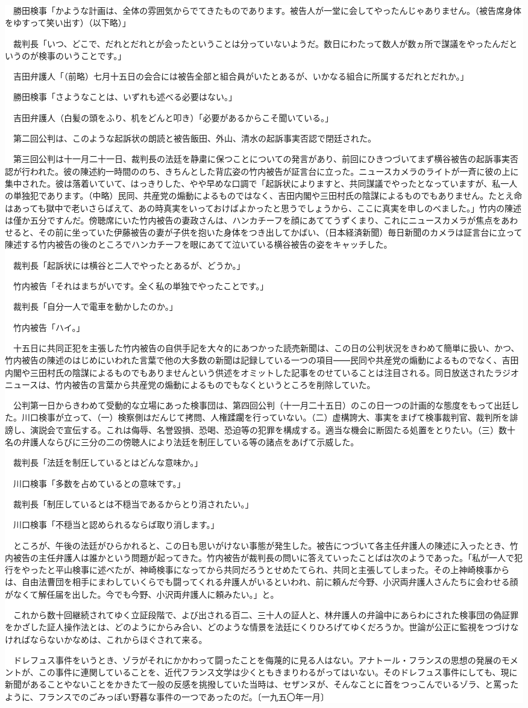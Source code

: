　勝田検事「かような計画は、全体の雰囲気からでてきたものであります。被告人が一堂に会してやったんじゃありません。（被告席身体をゆすって笑い出す）（以下略）」

　裁判長「いつ、どこで、だれとだれとが会ったということは分っていないようだ。数日にわたって数人が数ヵ所で謀議をやったんだというのが検事のいうことです。」

　吉田弁護人「（前略）七月十五日の会合には被告全部と組合員がいたとあるが、いかなる組合に所属するだれとだれか。」

　勝田検事「さようなことは、いずれも述べる必要はない。」

　吉田弁護人（白髪の頭をふり、机をどんと叩き）「必要があるからこそ聞いている。」

　第二回公判は、このような起訴状の朗読と被告飯田、外山、清水の起訴事実否認で閉廷された。

　第三回公判は十一月二十一日、裁判長の法廷を静粛に保つことについての発言があり、前回にひきつづいてまず横谷被告の起訴事実否認が行われた。彼の陳述約一時間ののち、きちんとした背広姿の竹内被告が証言台に立った。ニュースカメラのライトが一斉に彼の上に集中された。彼は落着いていて、はっきりした、やや早めな口調で「起訴状によりますと、共同謀議でやったとなっていますが、私一人の単独犯であります。（中略）民同、共産党の煽動によるものではなく、吉田内閣や三田村氏の陰謀によるものでもありません。たとえ命はあっても獄中で老いさらばえて、あの時真実をいっておけばよかったと思うでしょうから、ここに真実を申しのべました。」竹内の陳述は僅か五分ですんだ。傍聴席にいた竹内被告の妻政さんは、ハンカチーフを顔にあててうずくまり、これにニュースカメラが焦点をあわせると、その前に坐っていた伊藤被告の妻が子供を抱いた身体をつき出してかばい、（日本経済新聞）毎日新聞のカメラは証言台に立って陳述する竹内被告の後のところでハンカチーフを眼にあてて泣いている横谷被告の姿をキャッチした。

　裁判長「起訴状には横谷と二人でやったとあるが、どうか。」

　竹内被告「それはまちがいです。全く私の単独でやったことです。」

　裁判長「自分一人で電車を動かしたのか。」

　竹内被告「ハイ。」

　十五日に共同正犯を主張した竹内被告の自供手記を大々的にあつかった読売新聞は、この日の公判状況をきわめて簡単に扱い、かつ、竹内被告の陳述のはじめにいわれた言葉で他の大多数の新聞は記録している一つの項目――民同や共産党の煽動によるものでなく、吉田内閣や三田村氏の陰謀によるものでもありませんという供述をオミットした記事をのせていることは注目される。同日放送されたラジオニュースは、竹内被告の言葉から共産党の煽動によるものでもなくというところを削除していた。

　公判第一日からきわめて受動的な立場にあった検事団は、第四回公判（十一月二十五日）のこの日一つの計画的な態度をもって出廷した。川口検事が立って、（一）検察側はだんじて拷問、人権蹂躙を行っていない。（二）虚構誇大、事実をまげて検事裁判官、裁判所を誹謗し、演説会で宣伝する。これは侮辱、名誉毀損、恐喝、恐迫等の犯罪を構成する。適当な機会に断固たる処置をとりたい。（三）数十名の弁護人ならびに三分の二の傍聴人により法廷を制圧している等の諸点をあげて示威した。

　裁判長「法廷を制圧しているとはどんな意味か。」

　川口検事「多数を占めているとの意味です。」

　裁判長「制圧しているとは不穏当であるからとり消されたい。」

　川口検事「不穏当と認められるならば取り消します。」

　ところが、午後の法廷がひらかれると、この日も思いがけない事態が発生した。被告につづいて各主任弁護人の陳述に入ったとき、竹内被告の主任弁護人は誰かという問題が起ってきた。竹内被告が裁判長の問いに答えていったことばは次のようであった。「私が一人で犯行をやったと平山検事に述べたが、神崎検事になってから共同だろうとせめたてられ、共同と主張してしまった。その上神崎検事からは、自由法曹団を相手にまわしていくらでも闘ってくれる弁護人がいるといわれ、前に頼んだ今野、小沢両弁護人さんたちに会わせる顔がなくて解任届を出した。今でも今野、小沢両弁護人に頼みたい。」と。

　これから数十回継続されてゆく立証段階で、よび出される百二、三十人の証人と、林弁護人の弁論中にあらわにされた検事団の偽証罪をかざした証人操作法とは、どのようにからみ合い、どのような情景を法廷にくりひろげてゆくだろうか。世論が公正に監視をつづけなければならないかなめは、これからほぐされて来る。

　ドレフュス事件をいうとき、ゾラがそれにかかわって闘ったことを侮蔑的に見る人はない。アナトール・フランスの思想の発展のモメントが、この事件に連関していることを、近代フランス文学は少くともきまりわるがってはいない。そのドレフュス事件にしても、現に新聞があることやないことをかきたて一般の反感を挑撥していた当時は、セザンヌが、そんなことに首をつっこんでいるゾラ、と罵ったように、フランスでのごみっぽい野暮な事件の一つであったのだ。〔一九五〇年一月〕












